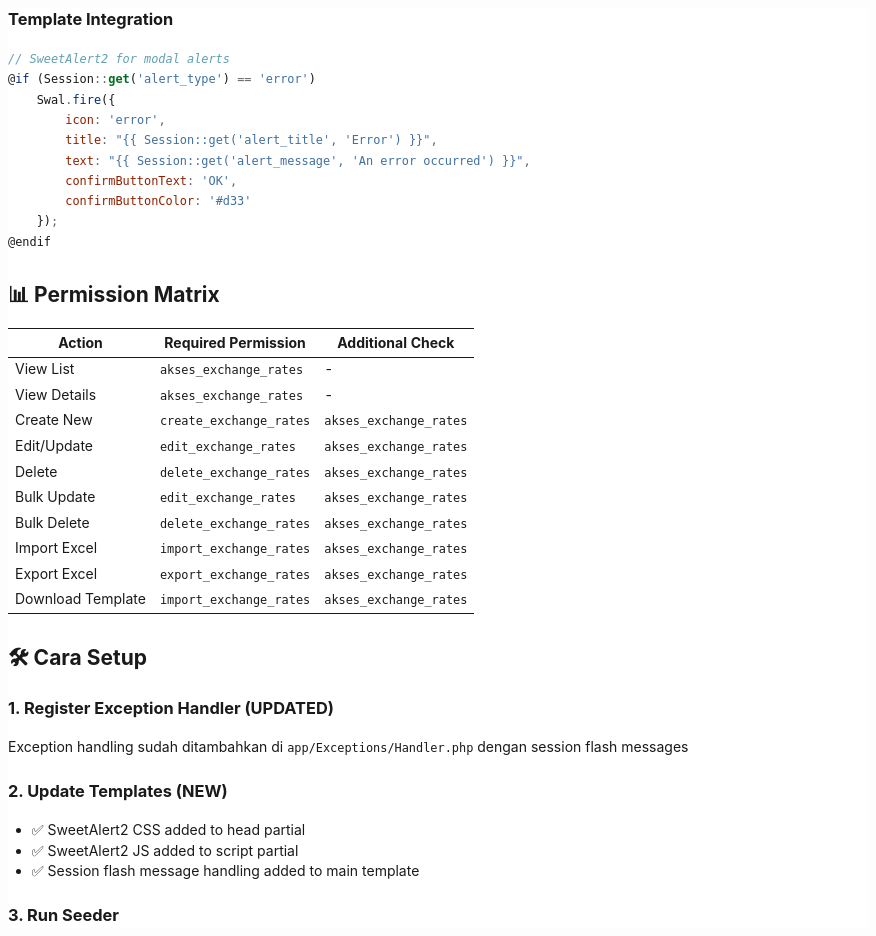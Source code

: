 ### Template Integration

```javascript
// SweetAlert2 for modal alerts
@if (Session::get('alert_type') == 'error')
    Swal.fire({
        icon: 'error',
        title: "{{ Session::get('alert_title', 'Error') }}",
        text: "{{ Session::get('alert_message', 'An error occurred') }}",
        confirmButtonText: 'OK',
        confirmButtonColor: '#d33'
    });
@endif
```

## 📊 Permission Matrix

| Action            | Required Permission     | Additional Check       |
| ----------------- | ----------------------- | ---------------------- |
| View List         | `akses_exchange_rates`  | -                      |
| View Details      | `akses_exchange_rates`  | -                      |
| Create New        | `create_exchange_rates` | `akses_exchange_rates` |
| Edit/Update       | `edit_exchange_rates`   | `akses_exchange_rates` |
| Delete            | `delete_exchange_rates` | `akses_exchange_rates` |
| Bulk Update       | `edit_exchange_rates`   | `akses_exchange_rates` |
| Bulk Delete       | `delete_exchange_rates` | `akses_exchange_rates` |
| Import Excel      | `import_exchange_rates` | `akses_exchange_rates` |
| Export Excel      | `export_exchange_rates` | `akses_exchange_rates` |
| Download Template | `import_exchange_rates` | `akses_exchange_rates` |

## 🛠️ Cara Setup

### 1. Register Exception Handler (UPDATED)

Exception handling sudah ditambahkan di `app/Exceptions/Handler.php` dengan session flash messages

### 2. Update Templates (NEW)

-   ✅ SweetAlert2 CSS added to head partial
-   ✅ SweetAlert2 JS added to script partial
-   ✅ Session flash message handling added to main template

### 3. Run Seeder
